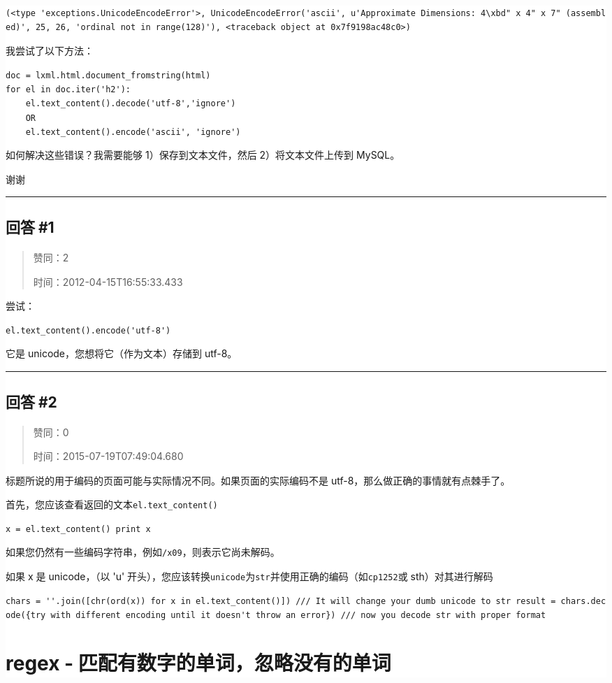 ```
(<type 'exceptions.UnicodeEncodeError'>, UnicodeEncodeError('ascii', u'Approximate Dimensions: 4\xbd" x 4" x 7" (assembled)', 25, 26, 'ordinal not in range(128)'), <traceback object at 0x7f9198ac48c0>) 
```

我尝试了以下方法：

```
doc = lxml.html.document_fromstring(html)
for el in doc.iter('h2'):
    el.text_content().decode('utf-8','ignore')
    OR
    el.text_content().encode('ascii', 'ignore') 
```

如何解决这些错误？我需要能够 1）保存到文本文件，然后 2）将文本文件上传到 MySQL。

谢谢

* * *

## 回答 #1

> 赞同：2
> 
> 时间：2012-04-15T16:55:33.433

尝试：

```
el.text_content().encode('utf-8') 
```

它是 unicode，您想将它（作为文本）存储到 utf-8。

* * *

## 回答 #2

> 赞同：0
> 
> 时间：2015-07-19T07:49:04.680

标题所说的用于编码的页面可能与实际情况不同。如果页面的实际编码不是 utf-8，那么做正确的事情就有点棘手了。

首先，您应该查看返回的文本`el.text_content()`

`x = el.text_content() print x`

如果您仍然有一些编码字符串，例如`/x09`，则表示它尚未解码。

如果 x 是 unicode，（以 'u' 开头），您应该转换`unicode`为`str`并使用正确的编码（如`cp1252`或 sth）对其进行解码

`chars = ''.join([chr(ord(x)) for x in el.text_content()]) /// It will change your dumb unicode to str result = chars.decode({try with different encoding until it doesn't throw an error}) /// now you decode str with proper format`

# regex - 匹配有数字的单词，忽略没有的单词
